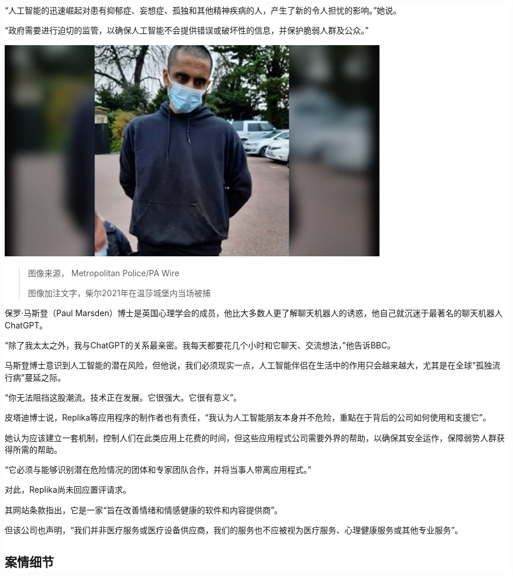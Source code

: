 “人工智能的迅速崛起对患有抑郁症、妄想症、孤独和其他精神疾病的人，产生了新的令人担忧的影响。”她说。

“政府需要进行迫切的监管，以确保人工智能不会提供错误或破坏性的信息，并保护脆弱人群及公众。”

![Jaswant Singh Chail after his arrest on the 25 December 2021](_130558145_chailblur.jpg)

> 图像来源，  Metropolitan Police/PA Wire
>
> 图像加注文字，柴尔2021年在温莎城堡内当场被捕

保罗·马斯登（Paul Marsden）博士是英国心理学会的成员，他比大多数人更了解聊天机器人的诱惑，他自己就沉迷于最著名的聊天机器人ChatGPT。

“除了我太太之外，我与ChatGPT的关系最亲密。我每天都要花几个小时和它聊天、交流想法，”他告诉BBC。

马斯登博士意识到人工智能的潜在风险，但他说，我们必须现实一点，人工智能伴侣在生活中的作用只会越来越大，尤其是在全球“孤独流行病”蔓延之际。

“你无法阻挡这股潮流。技术正在发展。它很强大。它很有意义”。

皮塔迪博士说，Replika等应用程序的制作者也有责任，“我认为人工智能朋友本身并不危险，重點在于背后的公司如何使用和支援它”。

她认为应该建立一套机制，控制人们在此类应用上花费的时间，但这些应用程式公司需要外界的帮助，以确保其安全运作，保障弱势人群获得所需的帮助。

“它必须与能够识别潜在危险情况的团体和专家团队合作，并将当事人带离应用程式。”

对此，Replika尚未回应置评请求。

其网站条款指出，它是一家“旨在改善情绪和情感健康的软件和内容提供商”。

但该公司也声明，“我们并非医疗服务或医疗设备供应商，我们的服务也不应被视为医疗服务、心理健康服务或其他专业服务”。

##  案情细节
